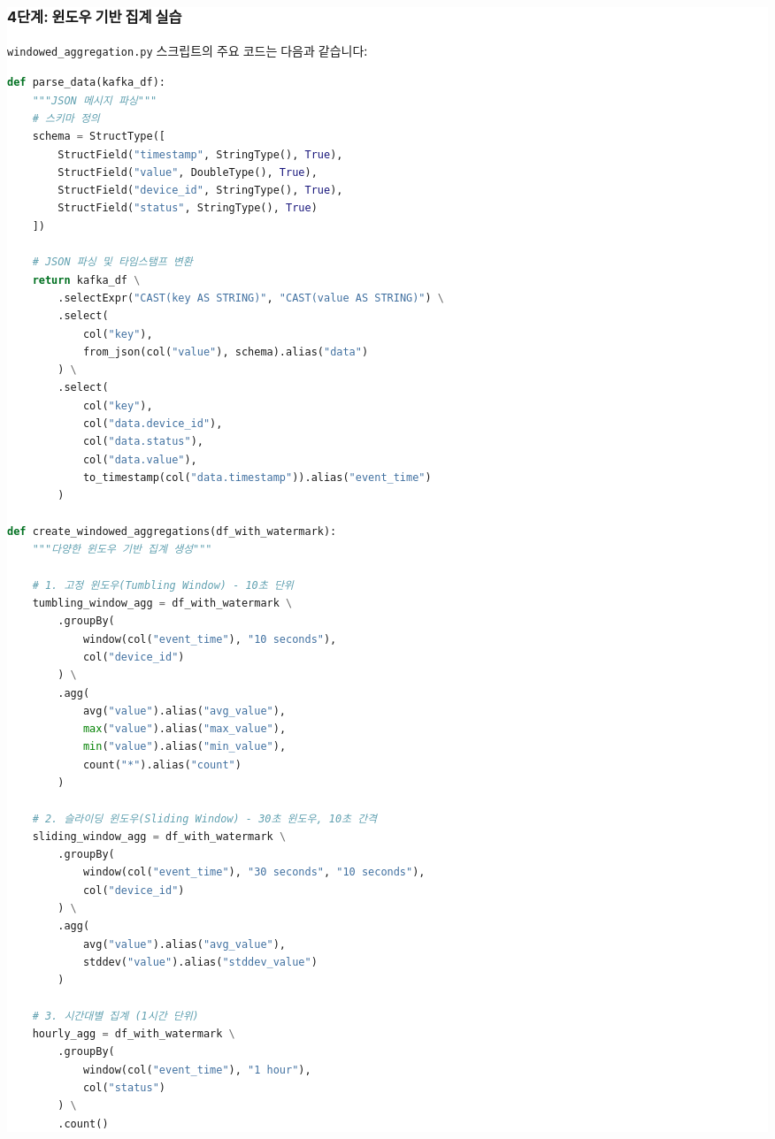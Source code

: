 ### 4단계: 윈도우 기반 집계 실습

`windowed_aggregation.py` 스크립트의 주요 코드는 다음과 같습니다:

```python
def parse_data(kafka_df):
    """JSON 메시지 파싱"""
    # 스키마 정의
    schema = StructType([
        StructField("timestamp", StringType(), True),
        StructField("value", DoubleType(), True),
        StructField("device_id", StringType(), True),
        StructField("status", StringType(), True)
    ])
    
    # JSON 파싱 및 타임스탬프 변환
    return kafka_df \
        .selectExpr("CAST(key AS STRING)", "CAST(value AS STRING)") \
        .select(
            col("key"),
            from_json(col("value"), schema).alias("data")
        ) \
        .select(
            col("key"),
            col("data.device_id"),
            col("data.status"),
            col("data.value"),
            to_timestamp(col("data.timestamp")).alias("event_time")
        )

def create_windowed_aggregations(df_with_watermark):
    """다양한 윈도우 기반 집계 생성"""
    
    # 1. 고정 윈도우(Tumbling Window) - 10초 단위
    tumbling_window_agg = df_with_watermark \
        .groupBy(
            window(col("event_time"), "10 seconds"),
            col("device_id")
        ) \
        .agg(
            avg("value").alias("avg_value"),
            max("value").alias("max_value"),
            min("value").alias("min_value"),
            count("*").alias("count")
        )
    
    # 2. 슬라이딩 윈도우(Sliding Window) - 30초 윈도우, 10초 간격
    sliding_window_agg = df_with_watermark \
        .groupBy(
            window(col("event_time"), "30 seconds", "10 seconds"),
            col("device_id")
        ) \
        .agg(
            avg("value").alias("avg_value"),
            stddev("value").alias("stddev_value")
        )
    
    # 3. 시간대별 집계 (1시간 단위)
    hourly_agg = df_with_watermark \
        .groupBy(
            window(col("event_time"), "1 hour"),
            col("status")
        ) \
        .count()
```